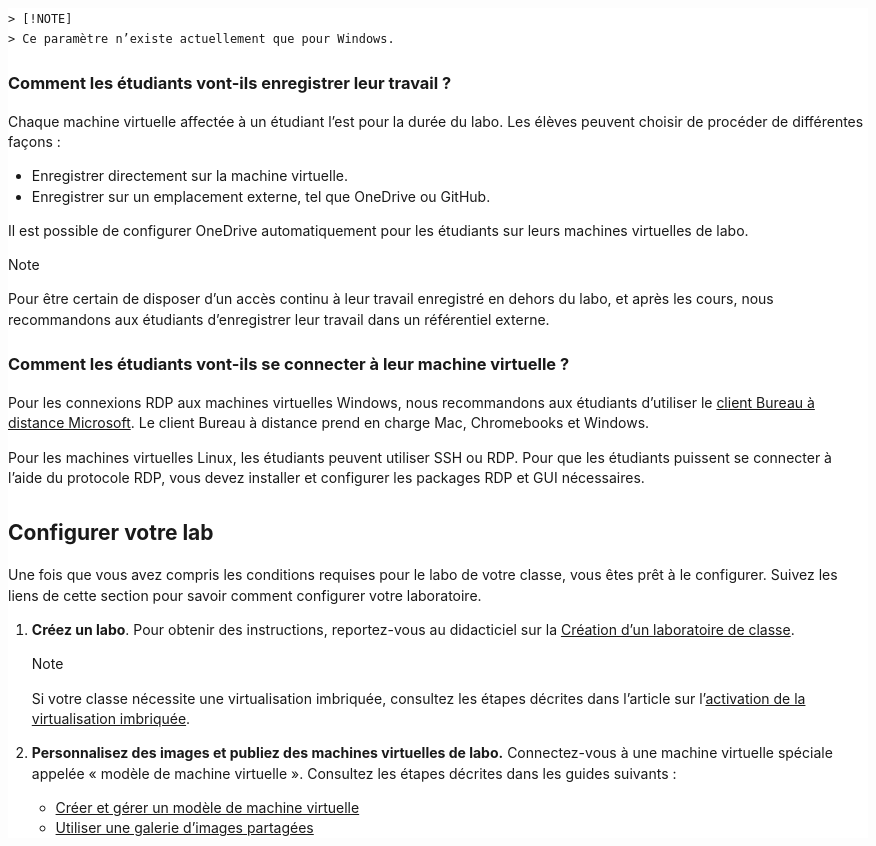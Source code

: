     > [!NOTE]
    > Ce paramètre n’existe actuellement que pour Windows.

### <a name="how-will-students-save-their-work"></a>Comment les étudiants vont-ils enregistrer leur travail ?

Chaque machine virtuelle affectée à un étudiant l’est pour la durée du labo. Les élèves peuvent choisir de procéder de différentes façons :

- Enregistrer directement sur la machine virtuelle.
- Enregistrer sur un emplacement externe, tel que OneDrive ou GitHub.

Il est possible de configurer OneDrive automatiquement pour les étudiants sur leurs machines virtuelles de labo.

> [!NOTE]
> Pour être certain de disposer d’un accès continu à leur travail enregistré en dehors du labo, et après les cours, nous recommandons aux étudiants d’enregistrer leur travail dans un référentiel externe.

### <a name="how-will-students-connect-to-their-vm"></a>Comment les étudiants vont-ils se connecter à leur machine virtuelle ?

Pour les connexions RDP aux machines virtuelles Windows, nous recommandons aux étudiants d’utiliser le [client Bureau à distance Microsoft](https://docs.microsoft.com/windows-server/remote/remote-desktop-services/clients/remote-desktop-clients). Le client Bureau à distance prend en charge Mac, Chromebooks et Windows.

Pour les machines virtuelles Linux, les étudiants peuvent utiliser SSH ou RDP. Pour que les étudiants puissent se connecter à l’aide du protocole RDP, vous devez installer et configurer les packages RDP et GUI nécessaires.

## <a name="set-up-your-lab"></a>Configurer votre lab

Une fois que vous avez compris les conditions requises pour le labo de votre classe, vous êtes prêt à le configurer. Suivez les liens de cette section pour savoir comment configurer votre laboratoire.

1. **Créez un labo**. Pour obtenir des instructions, reportez-vous au didacticiel sur la [Création d’un laboratoire de classe](https://docs.microsoft.com/azure/lab-services/classroom-labs/tutorial-setup-classroom-lab#create-a-classroom-lab).

    > [!NOTE]
    > Si votre classe nécessite une virtualisation imbriquée, consultez les étapes décrites dans l’article sur l’[activation de la virtualisation imbriquée](https://docs.microsoft.com/azure/lab-services/classroom-labs/how-to-enable-nested-virtualization-template-vm).

1. **Personnalisez des images et publiez des machines virtuelles de labo.** Connectez-vous à une machine virtuelle spéciale appelée « modèle de machine virtuelle ». Consultez les étapes décrites dans les guides suivants :
    - [Créer et gérer un modèle de machine virtuelle](https://docs.microsoft.com/azure/lab-services/classroom-labs/tutorial-setup-classroom-lab#publish-the-template-vm)
    - [Utiliser une galerie d’images partagées](https://docs.microsoft.com/azure/lab-services/classroom-labs/how-to-use-shared-image-gallery)
